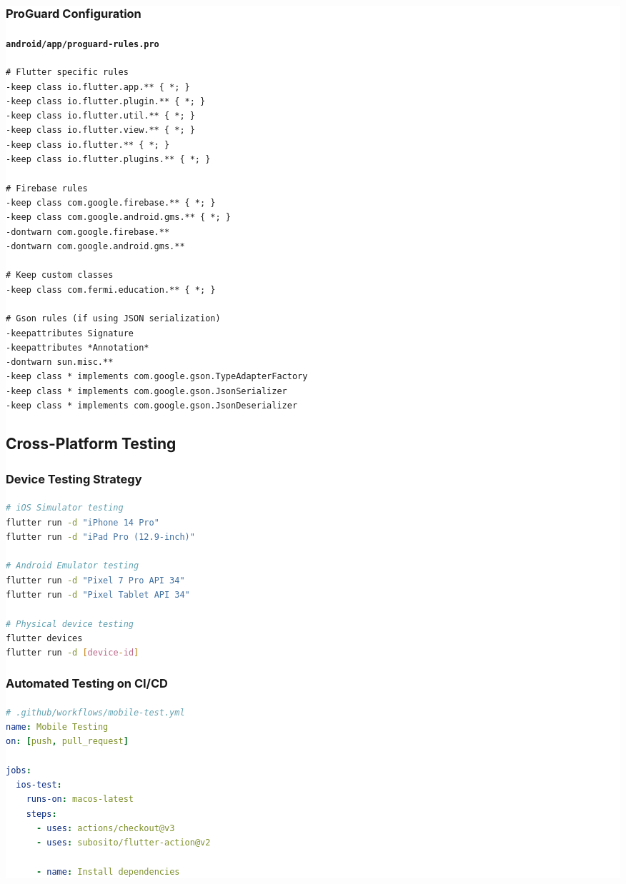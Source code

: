 ```ruby
```

### ProGuard Configuration

#### `android/app/proguard-rules.pro`
```proguard
# Flutter specific rules
-keep class io.flutter.app.** { *; }
-keep class io.flutter.plugin.** { *; }
-keep class io.flutter.util.** { *; }
-keep class io.flutter.view.** { *; }
-keep class io.flutter.** { *; }
-keep class io.flutter.plugins.** { *; }

# Firebase rules
-keep class com.google.firebase.** { *; }
-keep class com.google.android.gms.** { *; }
-dontwarn com.google.firebase.**
-dontwarn com.google.android.gms.**

# Keep custom classes
-keep class com.fermi.education.** { *; }

# Gson rules (if using JSON serialization)
-keepattributes Signature
-keepattributes *Annotation*
-dontwarn sun.misc.**
-keep class * implements com.google.gson.TypeAdapterFactory
-keep class * implements com.google.gson.JsonSerializer
-keep class * implements com.google.gson.JsonDeserializer
```

## Cross-Platform Testing

### Device Testing Strategy
```bash
# iOS Simulator testing
flutter run -d "iPhone 14 Pro"
flutter run -d "iPad Pro (12.9-inch)"

# Android Emulator testing  
flutter run -d "Pixel 7 Pro API 34"
flutter run -d "Pixel Tablet API 34"

# Physical device testing
flutter devices
flutter run -d [device-id]
```

### Automated Testing on CI/CD
```yaml
# .github/workflows/mobile-test.yml
name: Mobile Testing
on: [push, pull_request]

jobs:
  ios-test:
    runs-on: macos-latest
    steps:
      - uses: actions/checkout@v3
      - uses: subosito/flutter-action@v2
      
      - name: Install dependencies
```